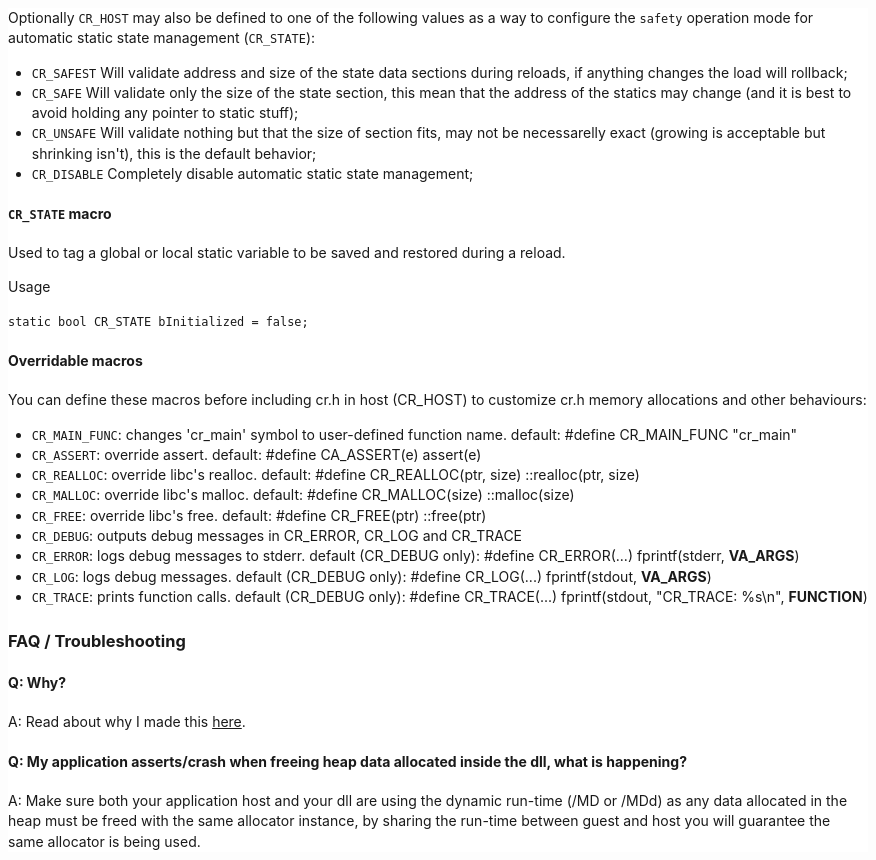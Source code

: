Optionally `CR_HOST` may also be defined to one of the following values as a way
 to configure the `safety` operation mode for automatic static state management
  (`CR_STATE`):

- `CR_SAFEST` Will validate address and size of the state data sections during
 reloads, if anything changes the load will rollback;
- `CR_SAFE` Will validate only the size of the state section, this mean that the
 address of the statics may change (and it is best to avoid holding any pointer
  to static stuff);
- `CR_UNSAFE` Will validate nothing but that the size of section fits, may not
 be necessarelly exact (growing is acceptable but shrinking isn't), this is the
 default behavior;
- `CR_DISABLE` Completely disable automatic static state management;

#### `CR_STATE` macro

Used to tag a global or local static variable to be saved and restored during a reload.

Usage

`static bool CR_STATE bInitialized = false;`

#### Overridable macros

You can define these macros before including cr.h in host (CR_HOST) to customize cr.h
 memory allocations and other behaviours:

- `CR_MAIN_FUNC`: changes 'cr_main' symbol to user-defined function name. default: #define CR_MAIN_FUNC "cr_main"
- `CR_ASSERT`: override assert. default: #define CA_ASSERT(e) assert(e)
- `CR_REALLOC`: override libc's realloc. default: #define CR_REALLOC(ptr, size) ::realloc(ptr, size)
- `CR_MALLOC`: override libc's malloc. default: #define CR_MALLOC(size) ::malloc(size)
- `CR_FREE`: override libc's free. default: #define CR_FREE(ptr) ::free(ptr)
- `CR_DEBUG`: outputs debug messages in CR_ERROR, CR_LOG and CR_TRACE
- `CR_ERROR`: logs debug messages to stderr. default (CR_DEBUG only): #define CR_ERROR(...) fprintf(stderr, __VA_ARGS__)
- `CR_LOG`: logs debug messages. default (CR_DEBUG only): #define CR_LOG(...) fprintf(stdout, __VA_ARGS__)
- `CR_TRACE`: prints function calls. default (CR_DEBUG only): #define CR_TRACE(...) fprintf(stdout, "CR_TRACE: %s\n", __FUNCTION__)

### FAQ / Troubleshooting

#### Q: Why?

A: Read about why I made this [here](https://fungos.github.io/blog/2017/11/20/cr.h-a-simple-c-hot-reload-header-only-library/).

#### Q: My application asserts/crash when freeing heap data allocated inside the dll, what is happening?

A: Make sure both your application host and your dll are using the dynamic
 run-time (/MD or /MDd) as any data allocated in the heap must be freed with
  the same allocator instance, by sharing the run-time between guest and
   host you will guarantee the same allocator is being used.
